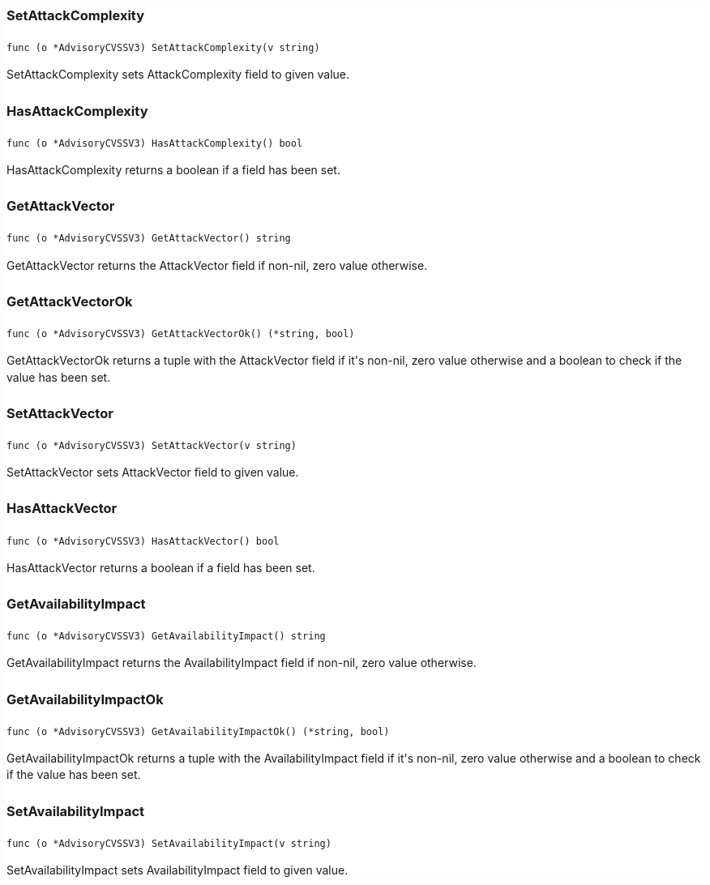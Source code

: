 ### SetAttackComplexity

`func (o *AdvisoryCVSSV3) SetAttackComplexity(v string)`

SetAttackComplexity sets AttackComplexity field to given value.

### HasAttackComplexity

`func (o *AdvisoryCVSSV3) HasAttackComplexity() bool`

HasAttackComplexity returns a boolean if a field has been set.

### GetAttackVector

`func (o *AdvisoryCVSSV3) GetAttackVector() string`

GetAttackVector returns the AttackVector field if non-nil, zero value otherwise.

### GetAttackVectorOk

`func (o *AdvisoryCVSSV3) GetAttackVectorOk() (*string, bool)`

GetAttackVectorOk returns a tuple with the AttackVector field if it's non-nil, zero value otherwise
and a boolean to check if the value has been set.

### SetAttackVector

`func (o *AdvisoryCVSSV3) SetAttackVector(v string)`

SetAttackVector sets AttackVector field to given value.

### HasAttackVector

`func (o *AdvisoryCVSSV3) HasAttackVector() bool`

HasAttackVector returns a boolean if a field has been set.

### GetAvailabilityImpact

`func (o *AdvisoryCVSSV3) GetAvailabilityImpact() string`

GetAvailabilityImpact returns the AvailabilityImpact field if non-nil, zero value otherwise.

### GetAvailabilityImpactOk

`func (o *AdvisoryCVSSV3) GetAvailabilityImpactOk() (*string, bool)`

GetAvailabilityImpactOk returns a tuple with the AvailabilityImpact field if it's non-nil, zero value otherwise
and a boolean to check if the value has been set.

### SetAvailabilityImpact

`func (o *AdvisoryCVSSV3) SetAvailabilityImpact(v string)`

SetAvailabilityImpact sets AvailabilityImpact field to given value.
